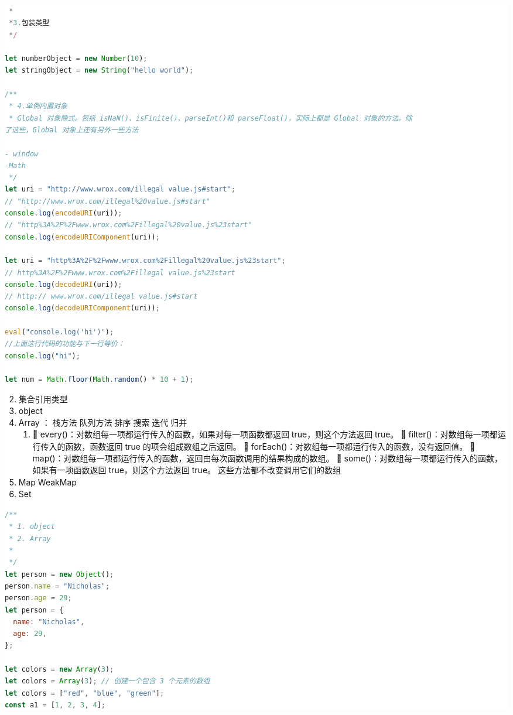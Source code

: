```js
 *
 *3.包装类型
 */

let numberObject = new Number(10);
let stringObject = new String("hello world");

/**
 * 4.单例内置对象
 * Global 对象隐式。包括 isNaN()、isFinite()、parseInt()和 parseFloat()，实际上都是 Global 对象的方法。除
了这些，Global 对象上还有另外一些方法

- window
-Math
 */
let uri = "http://www.wrox.com/illegal value.js#start";
// "http://www.wrox.com/illegal%20value.js#start"
console.log(encodeURI(uri));
// "http%3A%2F%2Fwww.wrox.com%2Fillegal%20value.js%23start"
console.log(encodeURIComponent(uri));

let uri = "http%3A%2F%2Fwww.wrox.com%2Fillegal%20value.js%23start";
// http%3A%2F%2Fwww.wrox.com%2Fillegal value.js%23start
console.log(decodeURI(uri));
// http:// www.wrox.com/illegal value.js#start
console.log(decodeURIComponent(uri));

eval("console.log('hi')");
//上面这行代码的功能与下一行等价：
console.log("hi");

let num = Math.floor(Math.random() * 10 + 1);
```

2. 集合引用类型
1. object
1. Array ： 栈方法 队列方法 排序 搜索 迭代 归并
   1.  every()：对数组每一项都运行传入的函数，如果对每一项函数都返回 true，则这个方法返回 true。
       filter()：对数组每一项都运行传入的函数，函数返回 true 的项会组成数组之后返回。
       forEach()：对数组每一项都运行传入的函数，没有返回值。
       map()：对数组每一项都运行传入的函数，返回由每次函数调用的结果构成的数组。
       some()：对数组每一项都运行传入的函数，如果有一项函数返回 true，则这个方法返回 true。
      这些方法都不改变调用它们的数组
1. Map WeakMap
1. Set

```javascript
/**
 * 1. object
 * 2. Array
 *
 */
let person = new Object();
person.name = "Nicholas";
person.age = 29;
let person = {
  name: "Nicholas",
  age: 29,
};

let colors = new Array(3);
let colors = Array(3); // 创建一个包含 3 个元素的数组
let colors = ["red", "blue", "green"];
const a1 = [1, 2, 3, 4];
```

 [k1]: 'sym2', 